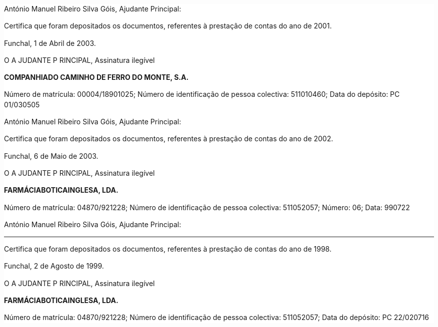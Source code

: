
António Manuel Ribeiro Silva Góis, Ajudante Principal:


Certifica que foram depositados os documentos,
referentes à prestação de contas do ano de 2001.


Funchal, 1 de Abril de 2003.


O A JUDANTE P RINCIPAL, Assinatura ilegível


**COMPANHIADO CAMINHO DE FERRO DO MONTE, S.A.**


Número de matrícula: 00004/18901025;
Número de identificação de pessoa colectiva: 511010460;
Data do depósito: PC 01/030505


António Manuel Ribeiro Silva Góis, Ajudante Principal:


Certifica que foram depositados os documentos,
referentes à prestação de contas do ano de 2002.


Funchal, 6 de Maio de 2003.


O A JUDANTE P RINCIPAL, Assinatura ilegível


**FARMÁCIABOTICAINGLESA, LDA.**


Número de matrícula: 04870/921228;
Número de identificação de pessoa colectiva: 511052057;
Número: 06;
Data: 990722


António Manuel Ribeiro Silva Góis, Ajudante Principal:




---

Certifica que foram depositados os documentos,
referentes à prestação de contas do ano de 1998.


Funchal, 2 de Agosto de 1999.


O A JUDANTE P RINCIPAL, Assinatura ilegível


**FARMÁCIABOTICAINGLESA, LDA.**


Número de matrícula: 04870/921228;
Número de identificação de pessoa colectiva: 511052057;
Data do depósito: PC 22/020716
